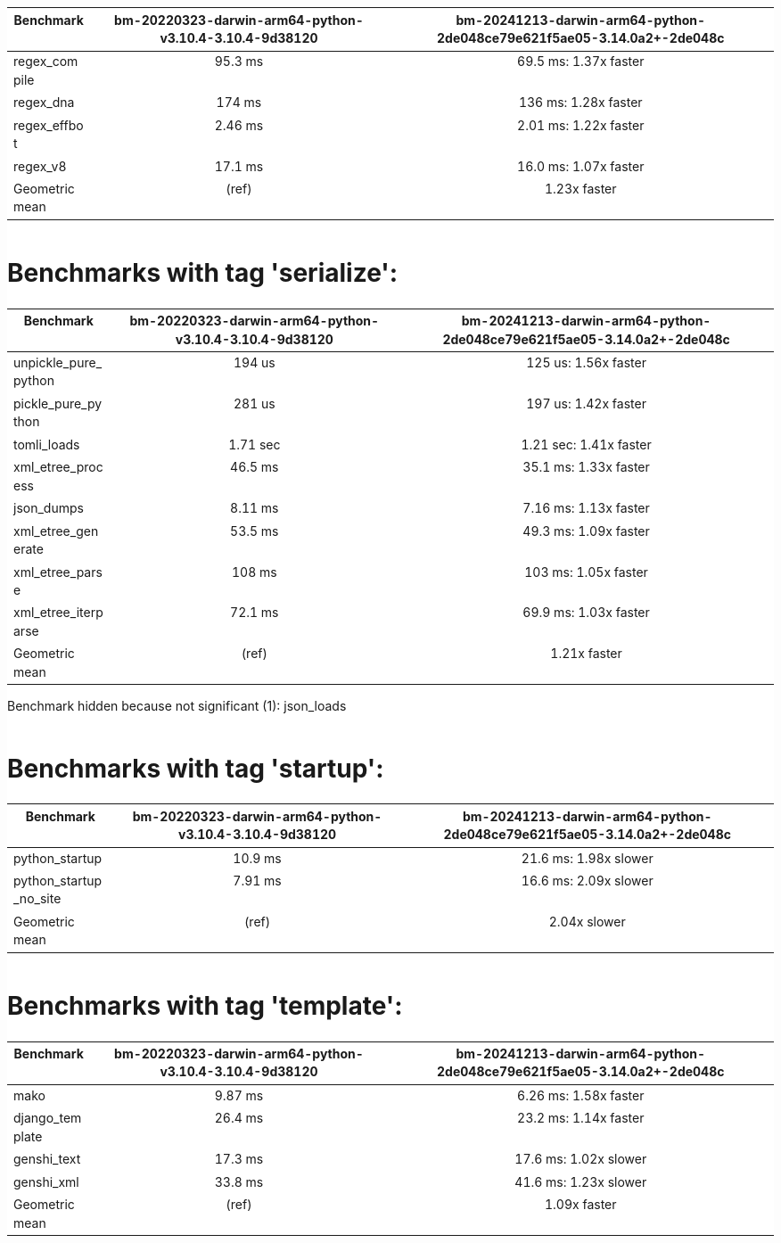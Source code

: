 | Benchmark      | bm-20220323-darwin-arm64-python-v3.10.4-3.10.4-9d38120 | bm-20241213-darwin-arm64-python-2de048ce79e621f5ae05-3.14.0a2+-2de048c |
|----------------|:------------------------------------------------------:|:----------------------------------------------------------------------:|
| regex_compile  | 95.3 ms                                                | 69.5 ms: 1.37x faster                                                  |
| regex_dna      | 174 ms                                                 | 136 ms: 1.28x faster                                                   |
| regex_effbot   | 2.46 ms                                                | 2.01 ms: 1.22x faster                                                  |
| regex_v8       | 17.1 ms                                                | 16.0 ms: 1.07x faster                                                  |
| Geometric mean | (ref)                                                  | 1.23x faster                                                           |

Benchmarks with tag 'serialize':
================================

| Benchmark            | bm-20220323-darwin-arm64-python-v3.10.4-3.10.4-9d38120 | bm-20241213-darwin-arm64-python-2de048ce79e621f5ae05-3.14.0a2+-2de048c |
|----------------------|:------------------------------------------------------:|:----------------------------------------------------------------------:|
| unpickle_pure_python | 194 us                                                 | 125 us: 1.56x faster                                                   |
| pickle_pure_python   | 281 us                                                 | 197 us: 1.42x faster                                                   |
| tomli_loads          | 1.71 sec                                               | 1.21 sec: 1.41x faster                                                 |
| xml_etree_process    | 46.5 ms                                                | 35.1 ms: 1.33x faster                                                  |
| json_dumps           | 8.11 ms                                                | 7.16 ms: 1.13x faster                                                  |
| xml_etree_generate   | 53.5 ms                                                | 49.3 ms: 1.09x faster                                                  |
| xml_etree_parse      | 108 ms                                                 | 103 ms: 1.05x faster                                                   |
| xml_etree_iterparse  | 72.1 ms                                                | 69.9 ms: 1.03x faster                                                  |
| Geometric mean       | (ref)                                                  | 1.21x faster                                                           |

Benchmark hidden because not significant (1): json_loads

Benchmarks with tag 'startup':
==============================

| Benchmark              | bm-20220323-darwin-arm64-python-v3.10.4-3.10.4-9d38120 | bm-20241213-darwin-arm64-python-2de048ce79e621f5ae05-3.14.0a2+-2de048c |
|------------------------|:------------------------------------------------------:|:----------------------------------------------------------------------:|
| python_startup         | 10.9 ms                                                | 21.6 ms: 1.98x slower                                                  |
| python_startup_no_site | 7.91 ms                                                | 16.6 ms: 2.09x slower                                                  |
| Geometric mean         | (ref)                                                  | 2.04x slower                                                           |

Benchmarks with tag 'template':
===============================

| Benchmark       | bm-20220323-darwin-arm64-python-v3.10.4-3.10.4-9d38120 | bm-20241213-darwin-arm64-python-2de048ce79e621f5ae05-3.14.0a2+-2de048c |
|-----------------|:------------------------------------------------------:|:----------------------------------------------------------------------:|
| mako            | 9.87 ms                                                | 6.26 ms: 1.58x faster                                                  |
| django_template | 26.4 ms                                                | 23.2 ms: 1.14x faster                                                  |
| genshi_text     | 17.3 ms                                                | 17.6 ms: 1.02x slower                                                  |
| genshi_xml      | 33.8 ms                                                | 41.6 ms: 1.23x slower                                                  |
| Geometric mean  | (ref)                                                  | 1.09x faster                                                           |
